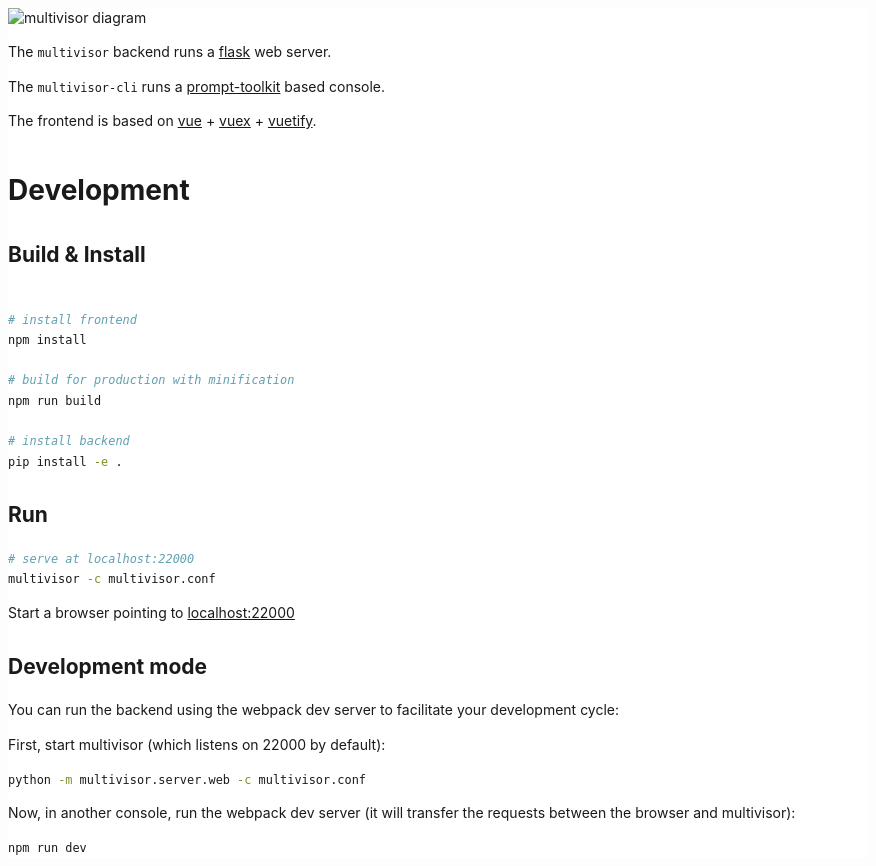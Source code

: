 ![multivisor diagram](doc/diagram.png)

The `multivisor` backend runs a [flask](http://flask.pocoo.org/) web server.

The `multivisor-cli` runs a
[prompt-toolkit](http://python-prompt-toolkit.rtfd.io) based console.

The frontend is based on [vue](https://vuejs.org/) +
[vuex](https://vuex.vuejs.org/) + [vuetify](https://vuetifyjs.com/).

# Development

## Build & Install

```bash

# install frontend
npm install

# build for production with minification
npm run build

# install backend
pip install -e .

```

## Run

```bash
# serve at localhost:22000
multivisor -c multivisor.conf
```

Start a browser pointing to [localhost:22000](http://localhost:22000)

## Development mode

You can run the backend using the webpack dev server to facilitate your
development cycle:

First, start multivisor (which listens on 22000 by default):

```bash
python -m multivisor.server.web -c multivisor.conf
```

Now, in another console, run the webpack dev server (it will
transfer the requests between the browser and multivisor):

``` bash
npm run dev
```
